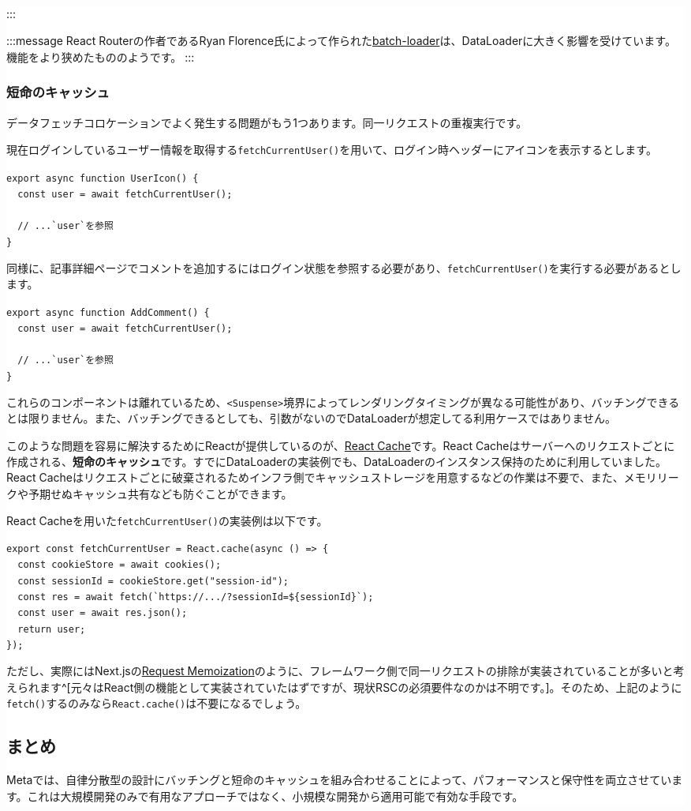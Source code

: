 :::

:::message
React Routerの作者であるRyan Florence氏によって作られた[batch-loader](https://github.com/ryanflorence/batch-loader)は、DataLoaderに大きく影響を受けています。機能をより狭めたもののようです。
:::

### 短命のキャッシュ

データフェッチコロケーションでよく発生する問題がもう1つあります。同一リクエストの重複実行です。

現在ログインしているユーザー情報を取得する`fetchCurrentUser()`を用いて、ログイン時ヘッダーにアイコンを表示するとします。

```tsx
export async function UserIcon() {
  const user = await fetchCurrentUser();

  // ...`user`を参照
}
```

同様に、記事詳細ページでコメントを追加するにはログイン状態を参照する必要があり、`fetchCurrentUser()`を実行する必要があるとします。

```tsx
export async function AddComment() {
  const user = await fetchCurrentUser();

  // ...`user`を参照
}
```

これらのコンポーネントは離れているため、`<Suspense>`境界によってレンダリングタイミングが異なる可能性があり、バッチングできるとは限りません。また、バッチングできるとしても、引数がないのでDataLoaderが想定してる利用ケースではありません。

このような問題を容易に解決するためにReactが提供しているのが、[React Cache](https://ja.react.dev/reference/react/cache)です。React Cacheはサーバーへのリクエストごとに作成される、**短命のキャッシュ**です。すでにDataLoaderの実装例でも、DataLoaderのインスタンス保持のために利用していました。React Cacheはリクエストごとに破棄されるためインフラ側でキャッシュストレージを用意するなどの作業は不要で、また、メモリリークや予期せぬキャッシュ共有なども防ぐことができます。

React Cacheを用いた`fetchCurrentUser()`の実装例は以下です。

```tsx
export const fetchCurrentUser = React.cache(async () => {
  const cookieStore = await cookies();
  const sessionId = cookieStore.get("session-id");
  const res = await fetch(`https://.../?sessionId=${sessionId}`);
  const user = await res.json();
  return user;
});
```

ただし、実際にはNext.jsの[Request Memoization](https://nextjs.org/docs/app/deep-dive/caching#request-memoization)のように、フレームワーク側で同一リクエストの排除が実装されていることが多いと考えられます^[元々はReact側の機能として実装されていたはずですが、現状RSCの必須要件なのかは不明です。]。そのため、上記のように`fetch()`するのみなら`React.cache()`は不要になるでしょう。

## まとめ

Metaでは、自律分散型の設計にバッチングと短命のキャッシュを組み合わせることによって、パフォーマンスと保守性を両立させています。これは大規模開発のみで有用なアプローチではなく、小規模な開発から適用可能で有効な手段です。
